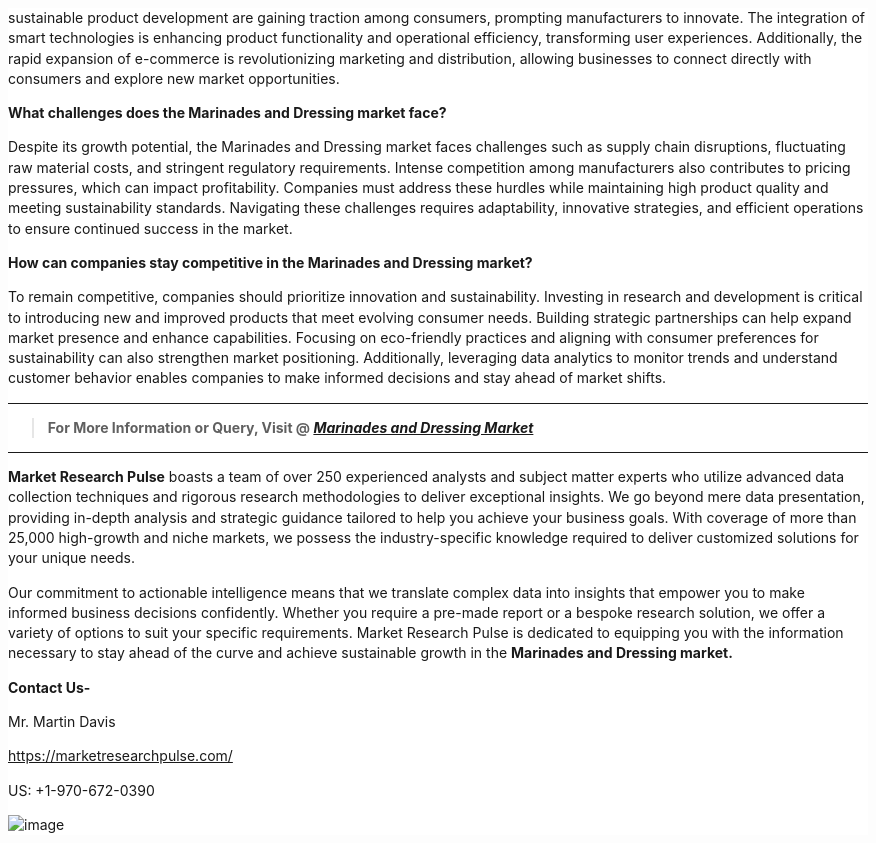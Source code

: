 sustainable product development are gaining traction among consumers, prompting manufacturers to innovate. The integration of smart technologies is enhancing product functionality and operational efficiency, transforming user experiences. Additionally, the rapid expansion of e-commerce is revolutionizing marketing and distribution, allowing businesses to connect directly with consumers and explore new market opportunities.</p><p><strong>What challenges does the Marinades and Dressing market face?</strong></p><p>Despite its growth potential, the Marinades and Dressing market faces challenges such as supply chain disruptions, fluctuating raw material costs, and stringent regulatory requirements. Intense competition among manufacturers also contributes to pricing pressures, which can impact profitability. Companies must address these hurdles while maintaining high product quality and meeting sustainability standards. Navigating these challenges requires adaptability, innovative strategies, and efficient operations to ensure continued success in the market.</p><p><strong>How can companies stay competitive in the Marinades and Dressing market?</strong></p><p>To remain competitive, companies should prioritize innovation and sustainability. Investing in research and development is critical to introducing new and improved products that meet evolving consumer needs. Building strategic partnerships can help expand market presence and enhance capabilities. Focusing on eco-friendly practices and aligning with consumer preferences for sustainability can also strengthen market positioning. Additionally, leveraging data analytics to monitor trends and understand customer behavior enables companies to make informed decisions and stay ahead of market shifts.</p><hr /><blockquote><p><strong>For More Information or Query, Visit @&nbsp;<em><a href="https://marketresearchpulse.com/report/25853/marinades-and-dressing-market?utm_source=Linkedin&utm_medium=091">Marinades and Dressing Market</a></em></strong></p></blockquote><hr /><p><strong>Market Research Pulse</strong> boasts a team of over 250 experienced analysts and subject matter experts who utilize advanced data collection techniques and rigorous research methodologies to deliver exceptional insights. We go beyond mere data presentation, providing in-depth analysis and strategic guidance tailored to help you achieve your business goals. With coverage of more than 25,000 high-growth and niche markets, we possess the industry-specific knowledge required to deliver customized solutions for your unique needs.</p><p>Our commitment to actionable intelligence means that we translate complex data into insights that empower you to make informed business decisions confidently. Whether you require a pre-made report or a bespoke research solution, we offer a variety of options to suit your specific requirements. Market Research Pulse is dedicated to equipping you with the information necessary to stay ahead of the curve and achieve sustainable growth in the <strong>Marinades and Dressing market.</strong></p><p><strong>Contact Us-</strong></p><p>Mr. Martin Davis</p><p>https://marketresearchpulse.com/</p><p>US: +1-970-672-0390</p>
![image](https://github.com/user-attachments/assets/3f116015-60cb-48b0-9e44-b282d0cd52b9)

